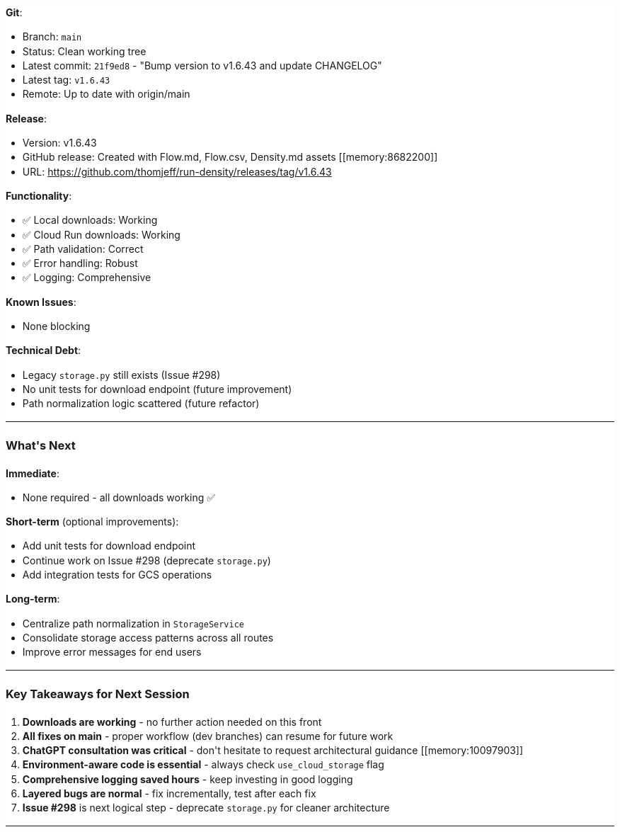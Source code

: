 **Git**:
- Branch: `main`
- Status: Clean working tree
- Latest commit: `21f9ed8` - "Bump version to v1.6.43 and update CHANGELOG"
- Latest tag: `v1.6.43`
- Remote: Up to date with origin/main

**Release**:
- Version: v1.6.43
- GitHub release: Created with Flow.md, Flow.csv, Density.md assets [[memory:8682200]]
- URL: https://github.com/thomjeff/run-density/releases/tag/v1.6.43

**Functionality**:
- ✅ Local downloads: Working
- ✅ Cloud Run downloads: Working
- ✅ Path validation: Correct
- ✅ Error handling: Robust
- ✅ Logging: Comprehensive

**Known Issues**:
- None blocking

**Technical Debt**:
- Legacy `storage.py` still exists (Issue #298)
- No unit tests for download endpoint (future improvement)
- Path normalization logic scattered (future refactor)

---

### **What's Next**

**Immediate**:
- None required - all downloads working ✅

**Short-term** (optional improvements):
- Add unit tests for download endpoint
- Continue work on Issue #298 (deprecate `storage.py`)
- Add integration tests for GCS operations

**Long-term**:
- Centralize path normalization in `StorageService`
- Consolidate storage access patterns across all routes
- Improve error messages for end users

---

### **Key Takeaways for Next Session**

1. **Downloads are working** - no further action needed on this front
2. **All fixes on main** - proper workflow (dev branches) can resume for future work
3. **ChatGPT consultation was critical** - don't hesitate to request architectural guidance [[memory:10097903]]
4. **Environment-aware code is essential** - always check `use_cloud_storage` flag
5. **Comprehensive logging saved hours** - keep investing in good logging
6. **Layered bugs are normal** - fix incrementally, test after each fix
7. **Issue #298** is next logical step - deprecate `storage.py` for cleaner architecture

---